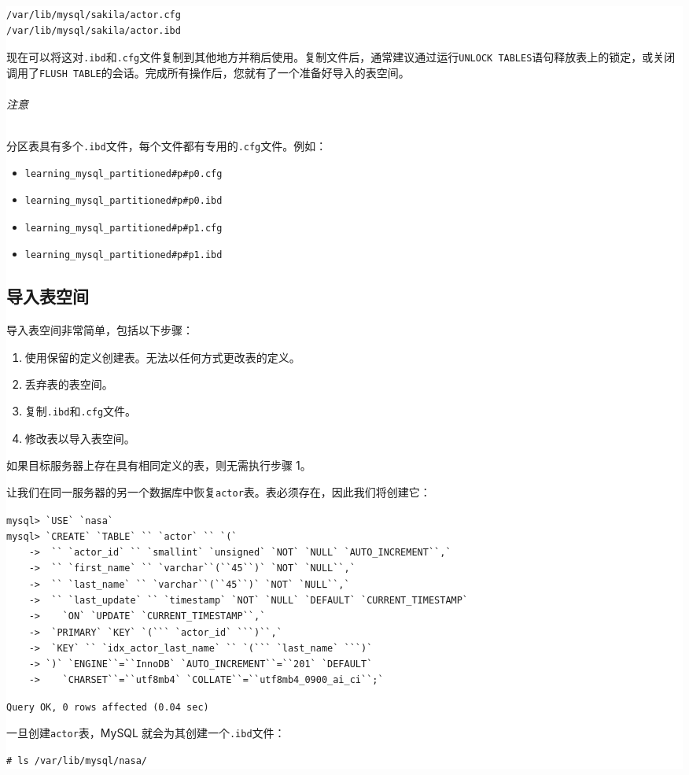 ```
/var/lib/mysql/sakila/actor.cfg
/var/lib/mysql/sakila/actor.ibd
```

现在可以将这对`.ibd`和`.cfg`文件复制到其他地方并稍后使用。复制文件后，通常建议通过运行`UNLOCK TABLES`语句释放表上的锁定，或关闭调用了`FLUSH TABLE`的会话。完成所有操作后，您就有了一个准备好导入的表空间。

###### 注意

分区表具有多个`.ibd`文件，每个文件都有专用的`.cfg`文件。例如：

+   `learning_mysql_partitioned#p#p0.cfg`

+   `learning_mysql_partitioned#p#p0.ibd`

+   `learning_mysql_partitioned#p#p1.cfg`

+   `learning_mysql_partitioned#p#p1.ibd`

## 导入表空间

导入表空间非常简单，包括以下步骤：

1.  使用保留的定义创建表。无法以任何方式更改表的定义。

1.  丢弃表的表空间。

1.  复制`.ibd`和`.cfg`文件。

1.  修改表以导入表空间。

如果目标服务器上存在具有相同定义的表，则无需执行步骤 1。

让我们在同一服务器的另一个数据库中恢复`actor`表。表必须存在，因此我们将创建它：

```
mysql> `USE` `nasa`
mysql> `CREATE` `TABLE` `` `actor` `` `(`
    ->  `` `actor_id` `` `smallint` `unsigned` `NOT` `NULL` `AUTO_INCREMENT``,`
    ->  `` `first_name` `` `varchar``(``45``)` `NOT` `NULL``,`
    ->  `` `last_name` `` `varchar``(``45``)` `NOT` `NULL``,`
    ->  `` `last_update` `` `timestamp` `NOT` `NULL` `DEFAULT` `CURRENT_TIMESTAMP`
    ->    `ON` `UPDATE` `CURRENT_TIMESTAMP``,`
    ->  `PRIMARY` `KEY` `(``` `actor_id` ```)``,`
    ->  `KEY` `` `idx_actor_last_name` `` `(``` `last_name` ```)`
    -> `)` `ENGINE``=``InnoDB` `AUTO_INCREMENT``=``201` `DEFAULT`
    ->    `CHARSET``=``utf8mb4` `COLLATE``=``utf8mb4_0900_ai_ci``;`
```

```
Query OK, 0 rows affected (0.04 sec)
```

一旦创建`actor`表，MySQL 就会为其创建一个`.ibd`文件：

```
# ls /var/lib/mysql/nasa/
```
